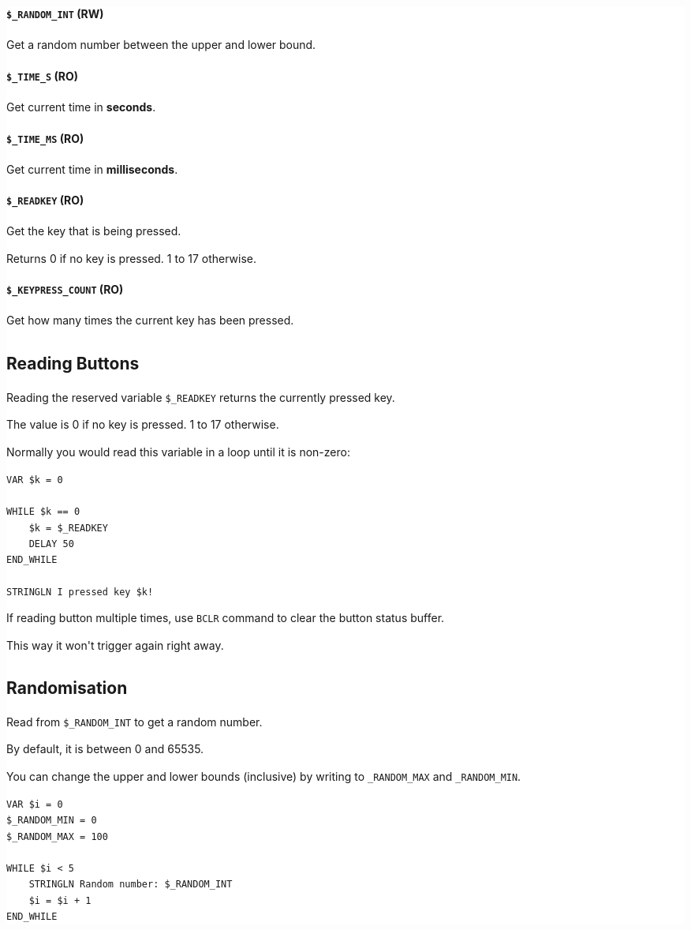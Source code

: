 #### `$_RANDOM_INT` (RW)

Get a random number between the upper and lower bound.

#### `$_TIME_S` (RO)

Get current time in **seconds**.

#### `$_TIME_MS` (RO)

Get current time in **milliseconds**.

#### `$_READKEY` (RO)

Get the key that is being pressed.

Returns 0 if no key is pressed. 1 to 17 otherwise.

#### `$_KEYPRESS_COUNT` (RO)

Get how many times the current key has been pressed.

## Reading Buttons

Reading the reserved variable `$_READKEY` returns the currently pressed key.

The value is 0 if no key is pressed. 1 to 17 otherwise.

Normally you would read this variable in a loop until it is non-zero:

```
VAR $k = 0

WHILE $k == 0
    $k = $_READKEY
    DELAY 50
END_WHILE

STRINGLN I pressed key $k!
```

If reading button multiple times, use `BCLR` command to clear the button status buffer.

This way it won't trigger again right away.

## Randomisation

Read from `$_RANDOM_INT` to get a random number.

By default, it is between 0 and 65535.

You can change the upper and lower bounds (inclusive) by writing to `_RANDOM_MAX` and `_RANDOM_MIN`.

```
VAR $i = 0
$_RANDOM_MIN = 0
$_RANDOM_MAX = 100

WHILE $i < 5
    STRINGLN Random number: $_RANDOM_INT
    $i = $i + 1
END_WHILE
```
